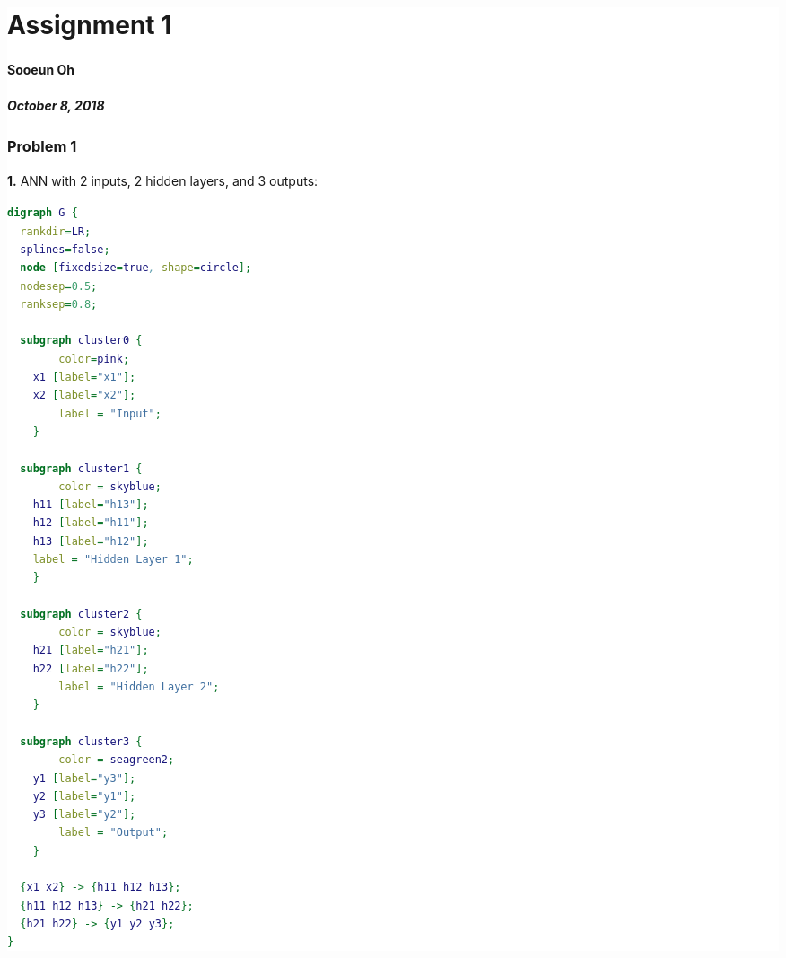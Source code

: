 # Assignment 1

#### Sooeun Oh
##### October 8, 2018


### Problem 1
__1.__ ANN with 2 inputs, 2 hidden layers, and 3 outputs:

```dot
digraph G {
  rankdir=LR;
  splines=false;
  node [fixedsize=true, shape=circle];
  nodesep=0.5;
  ranksep=0.8;

  subgraph cluster0 {
		color=pink;
    x1 [label="x1"];
    x2 [label="x2"];
		label = "Input";
	}

  subgraph cluster1 {
		color = skyblue;
    h11 [label="h13"];
    h12 [label="h11"];
    h13 [label="h12"];
    label = "Hidden Layer 1";
	}

  subgraph cluster2 {
		color = skyblue;
    h21 [label="h21"];
    h22 [label="h22"];
		label = "Hidden Layer 2";
	}

  subgraph cluster3 {
		color = seagreen2;
    y1 [label="y3"];
    y2 [label="y1"];
    y3 [label="y2"];
		label = "Output";
	}

  {x1 x2} -> {h11 h12 h13};
  {h11 h12 h13} -> {h21 h22};
  {h21 h22} -> {y1 y2 y3};
}
```
